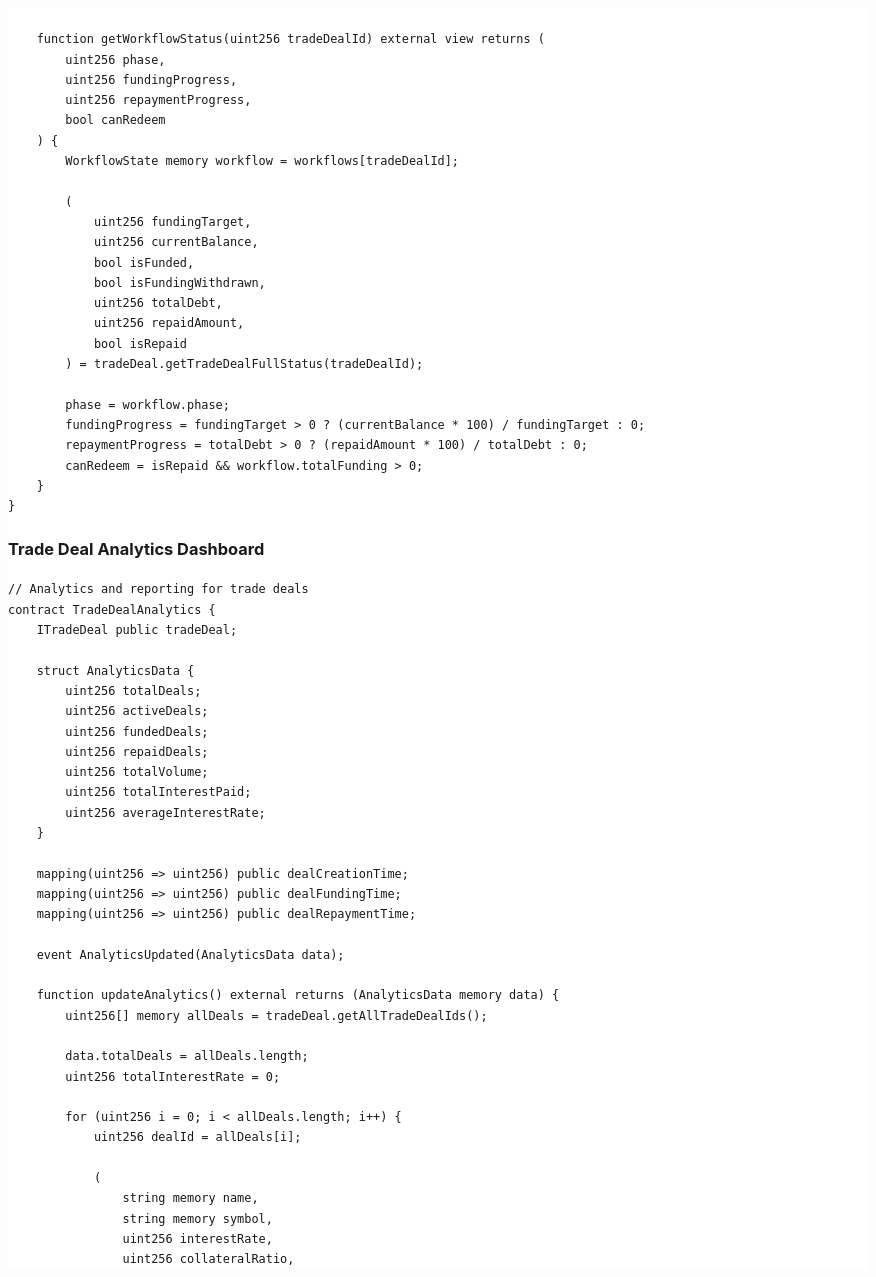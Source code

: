 ```solidity
    
    function getWorkflowStatus(uint256 tradeDealId) external view returns (
        uint256 phase,
        uint256 fundingProgress,
        uint256 repaymentProgress,
        bool canRedeem
    ) {
        WorkflowState memory workflow = workflows[tradeDealId];
        
        (
            uint256 fundingTarget,
            uint256 currentBalance,
            bool isFunded,
            bool isFundingWithdrawn,
            uint256 totalDebt,
            uint256 repaidAmount,
            bool isRepaid
        ) = tradeDeal.getTradeDealFullStatus(tradeDealId);
        
        phase = workflow.phase;
        fundingProgress = fundingTarget > 0 ? (currentBalance * 100) / fundingTarget : 0;
        repaymentProgress = totalDebt > 0 ? (repaidAmount * 100) / totalDebt : 0;
        canRedeem = isRepaid && workflow.totalFunding > 0;
    }
}
```

### Trade Deal Analytics Dashboard
```solidity
// Analytics and reporting for trade deals
contract TradeDealAnalytics {
    ITradeDeal public tradeDeal;
    
    struct AnalyticsData {
        uint256 totalDeals;
        uint256 activeDeals;
        uint256 fundedDeals;
        uint256 repaidDeals;
        uint256 totalVolume;
        uint256 totalInterestPaid;
        uint256 averageInterestRate;
    }
    
    mapping(uint256 => uint256) public dealCreationTime;
    mapping(uint256 => uint256) public dealFundingTime;
    mapping(uint256 => uint256) public dealRepaymentTime;
    
    event AnalyticsUpdated(AnalyticsData data);
    
    function updateAnalytics() external returns (AnalyticsData memory data) {
        uint256[] memory allDeals = tradeDeal.getAllTradeDealIds();
        
        data.totalDeals = allDeals.length;
        uint256 totalInterestRate = 0;
        
        for (uint256 i = 0; i < allDeals.length; i++) {
            uint256 dealId = allDeals[i];
            
            (
                string memory name,
                string memory symbol,
                uint256 interestRate,
                uint256 collateralRatio,
```